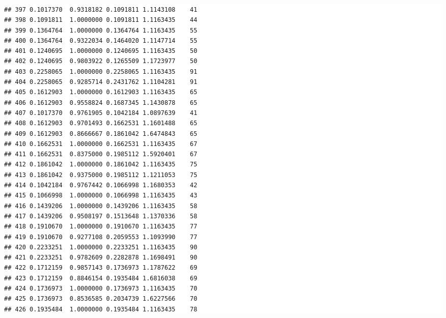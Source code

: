     ## 397 0.1017370  0.9318182 0.1091811 1.1143108    41
    ## 398 0.1091811  1.0000000 0.1091811 1.1163435    44
    ## 399 0.1364764  1.0000000 0.1364764 1.1163435    55
    ## 400 0.1364764  0.9322034 0.1464020 1.1147714    55
    ## 401 0.1240695  1.0000000 0.1240695 1.1163435    50
    ## 402 0.1240695  0.9803922 0.1265509 1.1723977    50
    ## 403 0.2258065  1.0000000 0.2258065 1.1163435    91
    ## 404 0.2258065  0.9285714 0.2431762 1.1104281    91
    ## 405 0.1612903  1.0000000 0.1612903 1.1163435    65
    ## 406 0.1612903  0.9558824 0.1687345 1.1430878    65
    ## 407 0.1017370  0.9761905 0.1042184 1.0897639    41
    ## 408 0.1612903  0.9701493 0.1662531 1.1601488    65
    ## 409 0.1612903  0.8666667 0.1861042 1.6474843    65
    ## 410 0.1662531  1.0000000 0.1662531 1.1163435    67
    ## 411 0.1662531  0.8375000 0.1985112 1.5920401    67
    ## 412 0.1861042  1.0000000 0.1861042 1.1163435    75
    ## 413 0.1861042  0.9375000 0.1985112 1.1211053    75
    ## 414 0.1042184  0.9767442 0.1066998 1.1680353    42
    ## 415 0.1066998  1.0000000 0.1066998 1.1163435    43
    ## 416 0.1439206  1.0000000 0.1439206 1.1163435    58
    ## 417 0.1439206  0.9508197 0.1513648 1.1370336    58
    ## 418 0.1910670  1.0000000 0.1910670 1.1163435    77
    ## 419 0.1910670  0.9277108 0.2059553 1.1093990    77
    ## 420 0.2233251  1.0000000 0.2233251 1.1163435    90
    ## 421 0.2233251  0.9782609 0.2282878 1.1698491    90
    ## 422 0.1712159  0.9857143 0.1736973 1.1787622    69
    ## 423 0.1712159  0.8846154 0.1935484 1.6816038    69
    ## 424 0.1736973  1.0000000 0.1736973 1.1163435    70
    ## 425 0.1736973  0.8536585 0.2034739 1.6227566    70
    ## 426 0.1935484  1.0000000 0.1935484 1.1163435    78